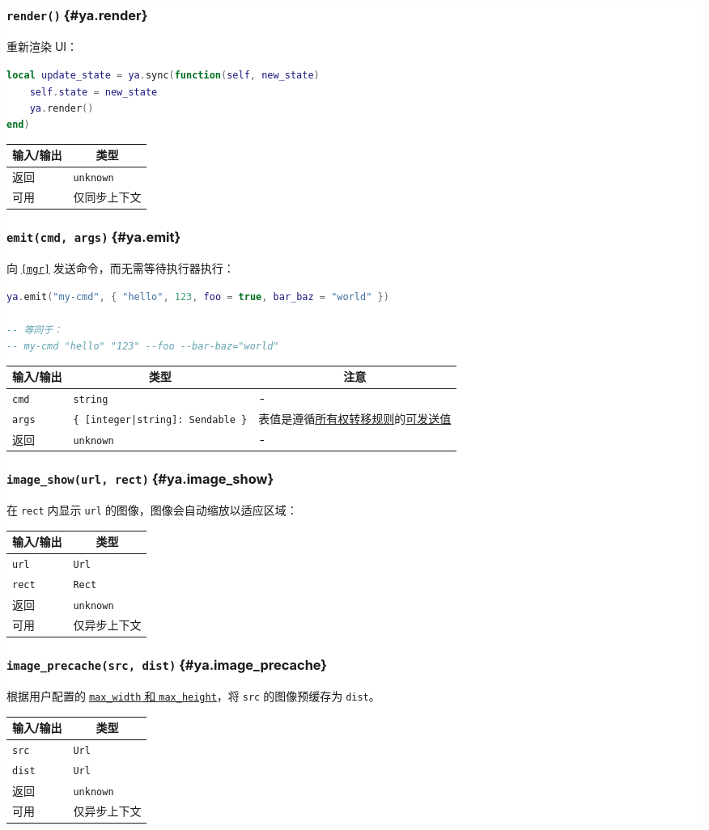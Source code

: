 ### `render()` {#ya.render}

重新渲染 UI：

```lua
local update_state = ya.sync(function(self, new_state)
	self.state = new_state
	ya.render()
end)
```

| 输入/输出 | 类型         |
| --------- | ------------ |
| 返回      | `unknown`    |
| 可用      | 仅同步上下文 |

### `emit(cmd, args)` {#ya.emit}

向 [`[mgr]`](/docs/configuration/keymap#mgr) 发送命令，而无需等待执行器执行：

```lua
ya.emit("my-cmd", { "hello", 123, foo = true, bar_baz = "world" })

-- 等同于：
-- my-cmd "hello" "123" --foo --bar-baz="world"
```

| 输入/输出 | 类型                              | 注意                                                     |
| --------- | --------------------------------- | -------------------------------------------------------- |
| `cmd`     | `string`                          | -                                                        |
| `args`    | `{ [integer\|string]: Sendable }` | 表值是遵循[所有权转移规则][ownership]的[可发送值][sendable] |
| 返回      | `unknown`                         | -                                                        |

### `image_show(url, rect)` {#ya.image_show}

在 `rect` 内显示 `url` 的图像，图像会自动缩放以适应区域：

| 输入/输出 | 类型         |
| --------- | ------------ |
| `url`     | `Url`        |
| `rect`    | `Rect`       |
| 返回      | `unknown`    |
| 可用      | 仅异步上下文 |

### `image_precache(src, dist)` {#ya.image_precache}

根据用户配置的 [`max_width` 和 `max_height`](/docs/configuration/yazi#preview)，将 `src` 的图像预缓存为 `dist`。

| 输入/输出 | 类型         |
| --------- | ------------ |
| `src`     | `Url`        |
| `dist`    | `Url`        |
| 返回      | `unknown`    |
| 可用      | 仅异步上下文 |


[getcwd]: https://man7.org/linux/man-pages/man3/getcwd.3.html
[chdir]: https://man7.org/linux/man-pages/man2/chdir.2.html
[folder-cwd]: /docs/plugins/context#tab-folder.cwd
[sendable]: /docs/plugins/overview#sendable
[ownership]: /docs/plugins/overview#ownership